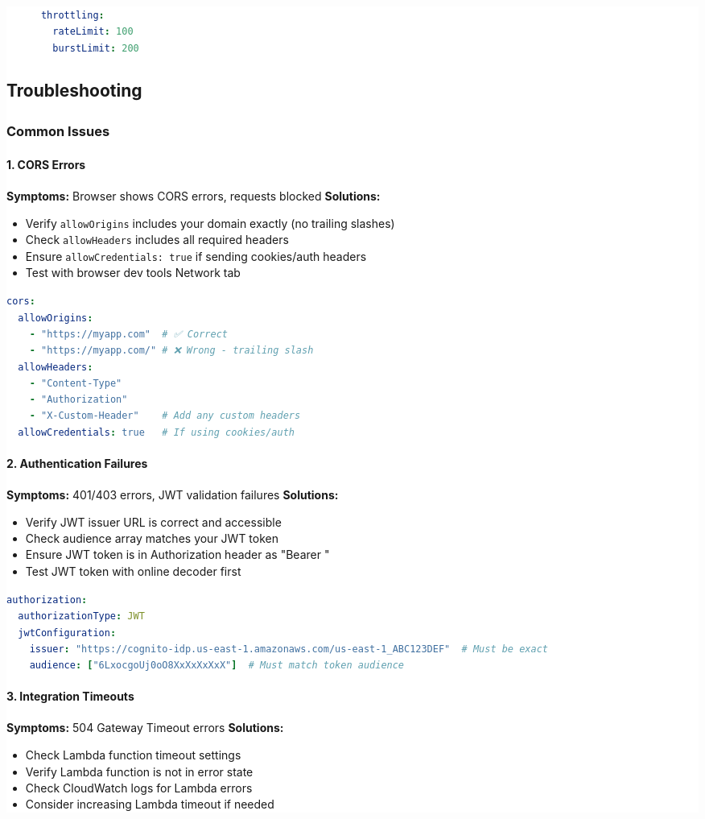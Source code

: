 ```yaml
      throttling:
        rateLimit: 100
        burstLimit: 200
```

## Troubleshooting

### Common Issues

#### 1. CORS Errors
**Symptoms:** Browser shows CORS errors, requests blocked
**Solutions:**
- Verify `allowOrigins` includes your domain exactly (no trailing slashes)
- Check `allowHeaders` includes all required headers
- Ensure `allowCredentials: true` if sending cookies/auth headers
- Test with browser dev tools Network tab

```yaml
cors:
  allowOrigins:
    - "https://myapp.com"  # ✅ Correct
    - "https://myapp.com/" # ❌ Wrong - trailing slash
  allowHeaders:
    - "Content-Type"
    - "Authorization"
    - "X-Custom-Header"    # Add any custom headers
  allowCredentials: true   # If using cookies/auth
```

#### 2. Authentication Failures
**Symptoms:** 401/403 errors, JWT validation failures
**Solutions:**
- Verify JWT issuer URL is correct and accessible
- Check audience array matches your JWT token
- Ensure JWT token is in Authorization header as "Bearer <token>"
- Test JWT token with online decoder first

```yaml
authorization:
  authorizationType: JWT
  jwtConfiguration:
    issuer: "https://cognito-idp.us-east-1.amazonaws.com/us-east-1_ABC123DEF"  # Must be exact
    audience: ["6LxocgoUj0oO8XxXxXxXxX"]  # Must match token audience
```

#### 3. Integration Timeouts
**Symptoms:** 504 Gateway Timeout errors
**Solutions:**
- Check Lambda function timeout settings
- Verify Lambda function is not in error state
- Check CloudWatch logs for Lambda errors
- Consider increasing Lambda timeout if needed
